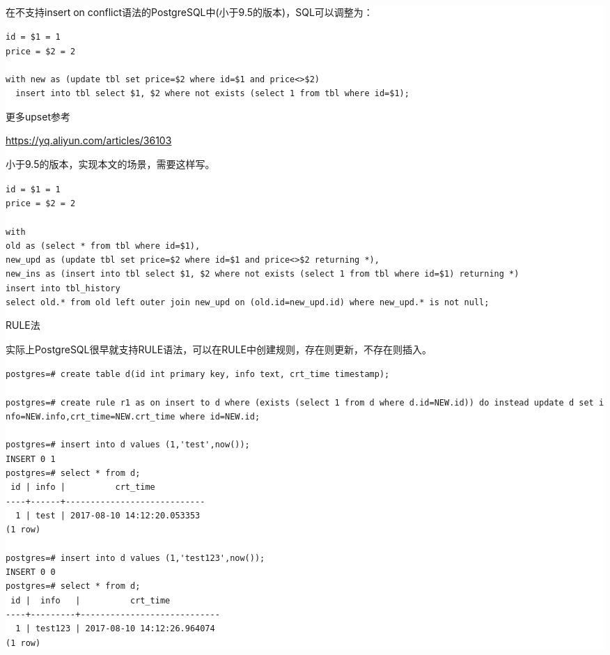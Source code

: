在不支持insert on conflict语法的PostgreSQL中(小于9.5的版本)，SQL可以调整为：  
  
```  
id = $1 = 1  
price = $2 = 2  
  
with new as (update tbl set price=$2 where id=$1 and price<>$2)   
  insert into tbl select $1, $2 where not exists (select 1 from tbl where id=$1);  
```  
  
更多upset参考  
  
https://yq.aliyun.com/articles/36103  
  
小于9.5的版本，实现本文的场景，需要这样写。  
  
```  
id = $1 = 1  
price = $2 = 2  
  
with   
old as (select * from tbl where id=$1),  
new_upd as (update tbl set price=$2 where id=$1 and price<>$2 returning *),  
new_ins as (insert into tbl select $1, $2 where not exists (select 1 from tbl where id=$1) returning *)  
insert into tbl_history   
select old.* from old left outer join new_upd on (old.id=new_upd.id) where new_upd.* is not null;  
```  
   
RULE法  
  
实际上PostgreSQL很早就支持RULE语法，可以在RULE中创建规则，存在则更新，不存在则插入。   
  
```
postgres=# create table d(id int primary key, info text, crt_time timestamp);

postgres=# create rule r1 as on insert to d where (exists (select 1 from d where d.id=NEW.id)) do instead update d set info=NEW.info,crt_time=NEW.crt_time where id=NEW.id;

postgres=# insert into d values (1,'test',now());
INSERT 0 1
postgres=# select * from d;
 id | info |          crt_time          
----+------+----------------------------
  1 | test | 2017-08-10 14:12:20.053353
(1 row)

postgres=# insert into d values (1,'test123',now());
INSERT 0 0
postgres=# select * from d;
 id |  info   |          crt_time          
----+---------+----------------------------
  1 | test123 | 2017-08-10 14:12:26.964074
(1 row)
```
  